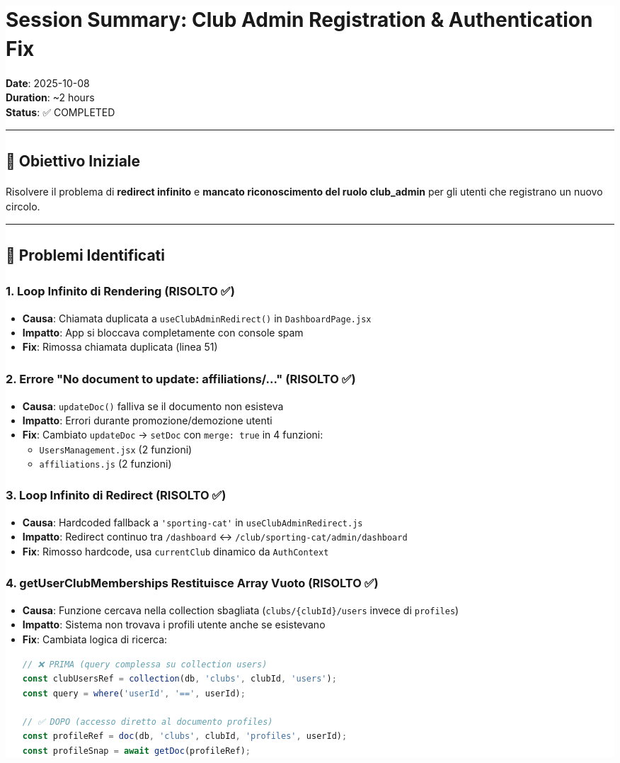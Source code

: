 # Session Summary: Club Admin Registration & Authentication Fix

**Date**: 2025-10-08  
**Duration**: ~2 hours  
**Status**: ✅ COMPLETED

---

## 🎯 Obiettivo Iniziale

Risolvere il problema di **redirect infinito** e **mancato riconoscimento del ruolo club_admin** per gli utenti che registrano un nuovo circolo.

---

## 🐛 Problemi Identificati

### 1. **Loop Infinito di Rendering** (RISOLTO ✅)
- **Causa**: Chiamata duplicata a `useClubAdminRedirect()` in `DashboardPage.jsx`
- **Impatto**: App si bloccava completamente con console spam
- **Fix**: Rimossa chiamata duplicata (linea 51)

### 2. **Errore "No document to update: affiliations/..."** (RISOLTO ✅)
- **Causa**: `updateDoc()` falliva se il documento non esisteva
- **Impatto**: Errori durante promozione/demozione utenti
- **Fix**: Cambiato `updateDoc` → `setDoc` con `merge: true` in 4 funzioni:
  - `UsersManagement.jsx` (2 funzioni)
  - `affiliations.js` (2 funzioni)

### 3. **Loop Infinito di Redirect** (RISOLTO ✅)
- **Causa**: Hardcoded fallback a `'sporting-cat'` in `useClubAdminRedirect.js`
- **Impatto**: Redirect continuo tra `/dashboard` ↔ `/club/sporting-cat/admin/dashboard`
- **Fix**: Rimosso hardcode, usa `currentClub` dinamico da `AuthContext`

### 4. **getUserClubMemberships Restituisce Array Vuoto** (RISOLTO ✅)
- **Causa**: Funzione cercava nella collection sbagliata (`clubs/{clubId}/users` invece di `profiles`)
- **Impatto**: Sistema non trovava i profili utente anche se esistevano
- **Fix**: Cambiata logica di ricerca:
  ```javascript
  // ❌ PRIMA (query complessa su collection users)
  const clubUsersRef = collection(db, 'clubs', clubId, 'users');
  const query = where('userId', '==', userId);
  
  // ✅ DOPO (accesso diretto al documento profiles)
  const profileRef = doc(db, 'clubs', clubId, 'profiles', userId);
  const profileSnap = await getDoc(profileRef);
  ```
